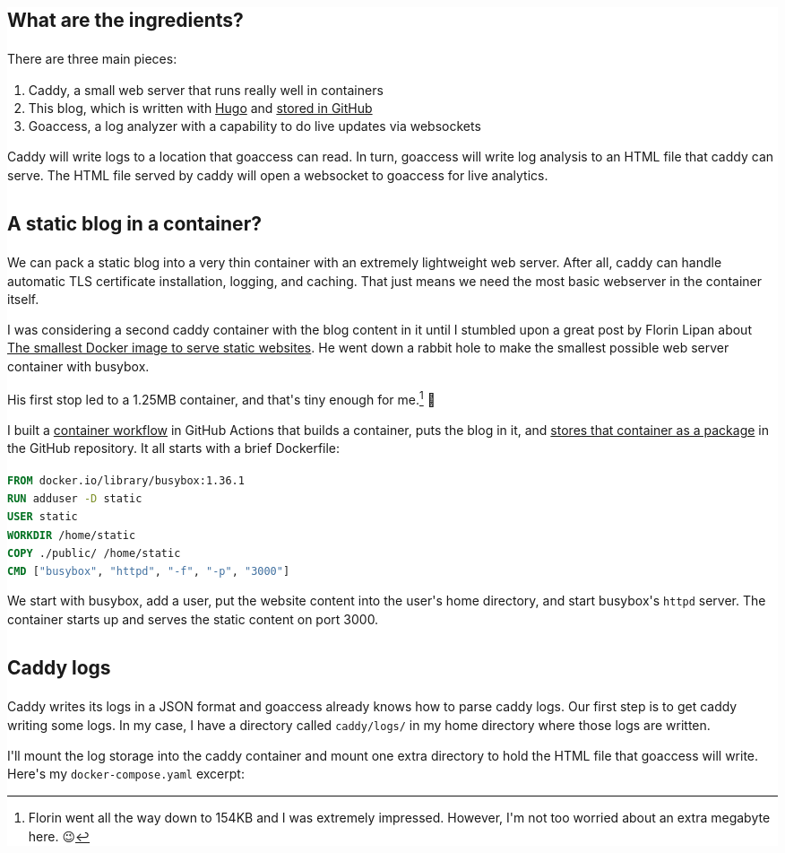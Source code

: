 ## What are the ingredients?

There are three main pieces:

1. Caddy, a small web server that runs really well in containers
2. This blog, which is written with [Hugo](https://gohugo.io/) and [stored in GitHub](https://github.com/major/major.io)
3. Goaccess, a log analyzer with a capability to do live updates via websockets

Caddy will write logs to a location that goaccess can read.
In turn, goaccess will write log analysis to an HTML file that caddy can serve.
The HTML file served by caddy will open a websocket to goaccess for live analytics.

## A static blog in a container?

We can pack a static blog into a very thin container with an extremely lightweight web server.
After all, caddy can handle automatic TLS certificate installation, logging, and caching.
That just means we need the most basic webserver in the container itself.

I was considering a second caddy container with the blog content in it until I stumbled upon a great post by Florin Lipan about [The smallest Docker image to serve static websites](https://lipanski.com/posts/smallest-docker-image-static-website).
He went down a rabbit hole to make the smallest possible web server container with busybox.

His first stop led to a 1.25MB container, and that's tiny enough for me.[^keptgoing] 🤏

[^keptgoing]: Florin went all the way down to 154KB and I was extremely impressed.
  However, I'm not too worried about an extra megabyte here. 😉

I built a [container workflow](https://github.com/major/major.io/blob/main/.github/workflows/container.yml) in GitHub Actions that builds a container, puts the blog in it, and [stores that container as a package](https://github.com/major/major.io/pkgs/container/major.io) in the GitHub repository. It all starts with a brief Dockerfile:

```Dockerfile
FROM docker.io/library/busybox:1.36.1
RUN adduser -D static
USER static
WORKDIR /home/static
COPY ./public/ /home/static
CMD ["busybox", "httpd", "-f", "-p", "3000"]
```

We start with busybox, add a user, put the website content into the user's home directory, and start busybox's `httpd` server.
The container starts up and serves the static content on port 3000.

## Caddy logs

Caddy writes its logs in a JSON format and goaccess already knows how to parse caddy logs.
Our first step is to get caddy writing some logs.
In my case, I have a directory called `caddy/logs/` in my home directory where those logs are written.

I'll mount the log storage into the caddy container and mount one extra directory to hold the HTML file that goaccess will write.
Here's my `docker-compose.yaml` excerpt:
